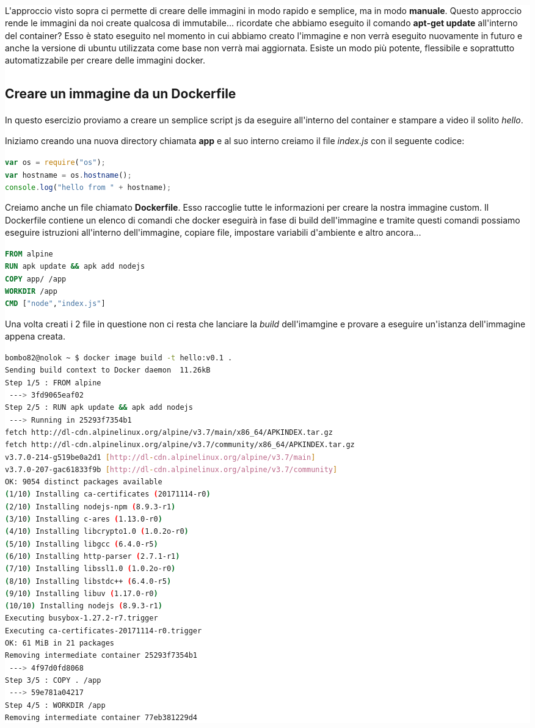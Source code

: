 L'approccio visto sopra ci permette di creare delle immagini in modo rapido e semplice, ma in modo __manuale__. Questo approccio rende le immagini da noi create qualcosa di immutabile... ricordate che abbiamo eseguito il comando __apt-get update__ all'interno del container?
Esso è stato eseguito nel momento in cui abbiamo creato l'immagine e non verrà eseguito nuovamente in futuro e anche la versione di ubuntu utilizzata come base non verrà mai aggiornata.
Esiste un modo più potente, flessibile e soprattutto automatizzabile per creare delle immagini docker.

## Creare un immagine da un Dockerfile
In questo esercizio proviamo a creare un semplice script js da eseguire all'interno del container e stampare a video il solito _hello_.

Iniziamo creando una nuova directory chiamata __app__ e al suo interno  creiamo il file _index.js_ con il seguente codice:
```javascript
var os = require("os");
var hostname = os.hostname();
console.log("hello from " + hostname);
```
Creiamo anche un file chiamato __Dockerfile__. Esso raccoglie tutte le informazioni per creare la nostra immagine custom.
Il Dockerfile contiene un elenco di comandi che docker eseguirà in fase di build dell'immagine e tramite questi comandi possiamo eseguire istruzioni all'interno dell'immagine, copiare file, impostare variabili d'ambiente e altro ancora...
```dockerfile
FROM alpine
RUN apk update && apk add nodejs
COPY app/ /app
WORKDIR /app
CMD ["node","index.js"]
```
Una volta creati i 2 file in questione non ci resta che lanciare la _build_ dell'imamgine e provare a eseguire un'istanza dell'immagine appena creata.
```bash
bombo82@nolok ~ $ docker image build -t hello:v0.1 .
Sending build context to Docker daemon  11.26kB
Step 1/5 : FROM alpine
 ---> 3fd9065eaf02
Step 2/5 : RUN apk update && apk add nodejs
 ---> Running in 25293f7354b1
fetch http://dl-cdn.alpinelinux.org/alpine/v3.7/main/x86_64/APKINDEX.tar.gz
fetch http://dl-cdn.alpinelinux.org/alpine/v3.7/community/x86_64/APKINDEX.tar.gz
v3.7.0-214-g519be0a2d1 [http://dl-cdn.alpinelinux.org/alpine/v3.7/main]
v3.7.0-207-gac61833f9b [http://dl-cdn.alpinelinux.org/alpine/v3.7/community]
OK: 9054 distinct packages available
(1/10) Installing ca-certificates (20171114-r0)
(2/10) Installing nodejs-npm (8.9.3-r1)
(3/10) Installing c-ares (1.13.0-r0)
(4/10) Installing libcrypto1.0 (1.0.2o-r0)
(5/10) Installing libgcc (6.4.0-r5)
(6/10) Installing http-parser (2.7.1-r1)
(7/10) Installing libssl1.0 (1.0.2o-r0)
(8/10) Installing libstdc++ (6.4.0-r5)
(9/10) Installing libuv (1.17.0-r0)
(10/10) Installing nodejs (8.9.3-r1)
Executing busybox-1.27.2-r7.trigger
Executing ca-certificates-20171114-r0.trigger
OK: 61 MiB in 21 packages
Removing intermediate container 25293f7354b1
 ---> 4f97d0fd8068
Step 3/5 : COPY . /app
 ---> 59e781a04217
Step 4/5 : WORKDIR /app
Removing intermediate container 77eb381229d4
```